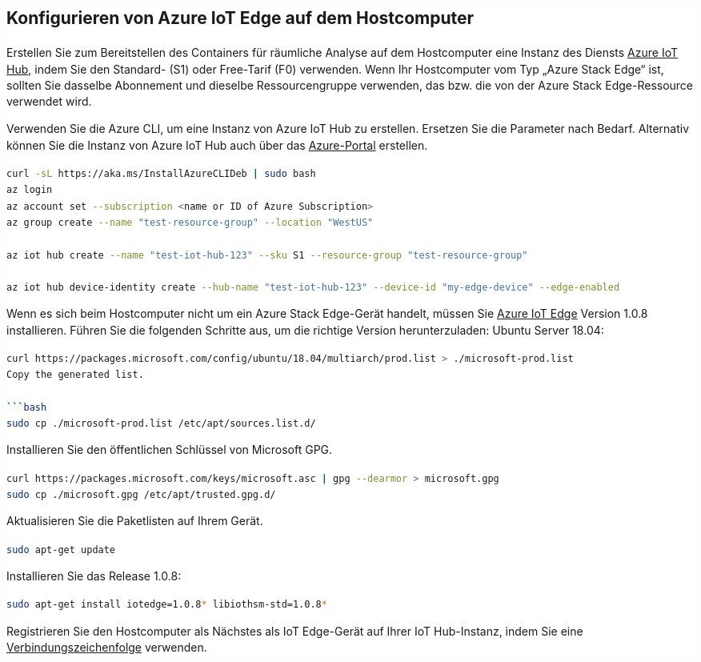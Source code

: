 ## <a name="configure-azure-iot-edge-on-the-host-computer"></a>Konfigurieren von Azure IoT Edge auf dem Hostcomputer

Erstellen Sie zum Bereitstellen des Containers für räumliche Analyse auf dem Hostcomputer eine Instanz des Diensts [Azure IoT Hub](https://docs.microsoft.com/azure/iot-hub/iot-hub-create-through-portal), indem Sie den Standard- (S1) oder Free-Tarif (F0) verwenden. Wenn Ihr Hostcomputer vom Typ „Azure Stack Edge“ ist, sollten Sie dasselbe Abonnement und dieselbe Ressourcengruppe verwenden, das bzw. die von der Azure Stack Edge-Ressource verwendet wird.

Verwenden Sie die Azure CLI, um eine Instanz von Azure IoT Hub zu erstellen. Ersetzen Sie die Parameter nach Bedarf. Alternativ können Sie die Instanz von Azure IoT Hub auch über das [Azure-Portal](https://portal.azure.com/) erstellen.

```bash
curl -sL https://aka.ms/InstallAzureCLIDeb | sudo bash
az login
az account set --subscription <name or ID of Azure Subscription>
az group create --name "test-resource-group" --location "WestUS"

az iot hub create --name "test-iot-hub-123" --sku S1 --resource-group "test-resource-group"

az iot hub device-identity create --hub-name "test-iot-hub-123" --device-id "my-edge-device" --edge-enabled
```

Wenn es sich beim Hostcomputer nicht um ein Azure Stack Edge-Gerät handelt, müssen Sie [Azure IoT Edge](https://docs.microsoft.com/azure/iot-edge/how-to-install-iot-edge-linux) Version 1.0.8 installieren. Führen Sie die folgenden Schritte aus, um die richtige Version herunterzuladen: Ubuntu Server 18.04:
```bash
curl https://packages.microsoft.com/config/ubuntu/18.04/multiarch/prod.list > ./microsoft-prod.list
Copy the generated list.

```bash
sudo cp ./microsoft-prod.list /etc/apt/sources.list.d/
```

Installieren Sie den öffentlichen Schlüssel von Microsoft GPG.

```bash
curl https://packages.microsoft.com/keys/microsoft.asc | gpg --dearmor > microsoft.gpg
sudo cp ./microsoft.gpg /etc/apt/trusted.gpg.d/
```

Aktualisieren Sie die Paketlisten auf Ihrem Gerät.

```bash
sudo apt-get update
```

Installieren Sie das Release 1.0.8:

```bash
sudo apt-get install iotedge=1.0.8* libiothsm-std=1.0.8*
```

Registrieren Sie den Hostcomputer als Nächstes als IoT Edge-Gerät auf Ihrer IoT Hub-Instanz, indem Sie eine [Verbindungszeichenfolge](https://docs.microsoft.com/azure/iot-edge/how-to-register-device#register-in-the-azure-portal) verwenden.
